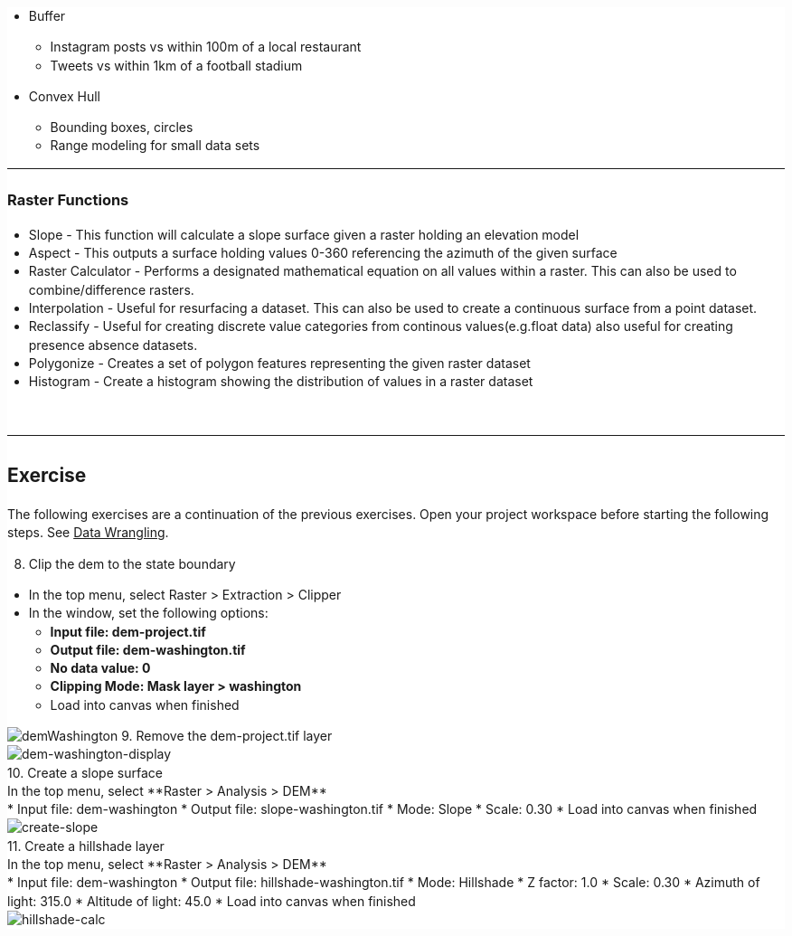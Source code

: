 * Buffer 
  - Instagram posts vs within 100m of a local restaurant
  - Tweets vs within 1km of a football stadium

* Convex Hull 
  - Bounding boxes, circles
  - Range modeling for small data sets

----

### Raster Functions

  * Slope - This function will calculate a slope surface given a raster holding an elevation model
  * Aspect - This outputs a surface holding values 0-360 referencing the azimuth of the given surface
  * Raster Calculator - Performs a designated mathematical equation on all values within a raster. This can also be used to combine/difference rasters.
  * Interpolation - Useful for resurfacing a dataset. This can also be used to create a continuous surface from a point dataset.
  * Reclassify - Useful for creating discrete value categories from continous values(e.g.float data) also useful for creating presence absence datasets.
  * Polygonize - Creates a set of polygon features representing the given raster dataset
  * Histogram - Create a histogram showing the distribution of values in a raster dataset

<br>

----

## Exercise

The following exercises are a continuation of the previous exercises. Open your project workspace before starting the following steps. See [Data Wrangling]({{site.baseurl}}/data%20wrangling/data-wrangling).

8. Clip the dem to the state boundary
  * In the top menu, select Raster > Extraction > Clipper
  * In the window, set the following options:
    + **Input file: dem-project.tif**
    + **Output file: dem-washington.tif**
    + **No data value: 0**
    + **Clipping Mode: Mask layer > washington**
    + Load into canvas when finished<br>
  <img alt="demWashington" src="{{site.baseurl}}/{{ASSET_PATH}}/images/dem-washington.png" class="screen-shot" />
9. Remove the dem-project.tif layer<br>
  <img alt="dem-washington-display" src="{{site.baseurl}}/{{ASSET_PATH}}/images/dem-washington-display.png" class="screen-shot" /><br>
10. Create a slope surface <br>
  In the top menu, select **Raster > Analysis > DEM** <br>
  * Input file: dem-washington
  * Output file: slope-washington.tif
  * Mode: Slope
  * Scale: 0.30
  * Load into canvas when finished<br>
  <img alt="create-slope" src="{{site.baseurl}}/{{ASSET_PATH}}/images/create-slope.png" class="screen-shot" /><br>
11. Create a hillshade layer<br>
  In the top menu, select **Raster > Analysis > DEM** <br>
  * Input file: dem-washington
  * Output file: hillshade-washington.tif
  * Mode: Hillshade
  * Z factor: 1.0
  * Scale: 0.30
  * Azimuth of light: 315.0
  * Altitude of light: 45.0
  * Load into canvas when finished<br>
  <img alt="hillshade-calc" src="{{site.baseurl}}/{{ASSET_PATH}}/images/hillshade-calc.png" class="screen-shot" /><br>